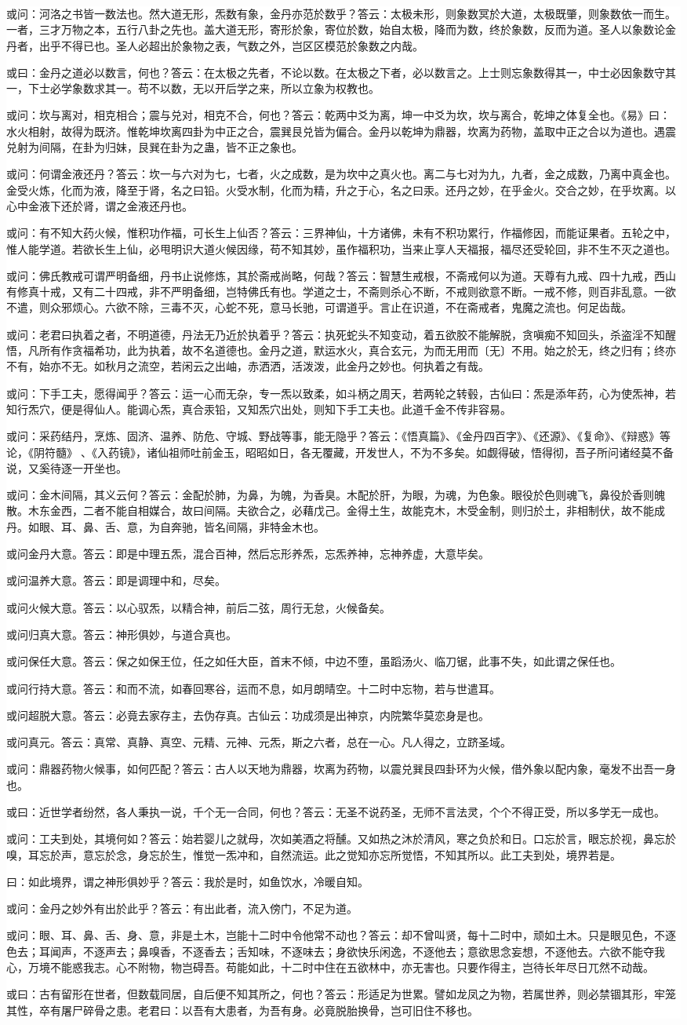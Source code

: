 或问：河洛之书皆一数法也。然大道无形，炁数有象，金丹亦范於数乎？答云：太极未形，则象数冥於大道，太极既肇，则象数依一而生。一者，三才万物之本，五行八卦之先也。盖大道无形，寄形於象，寄位於数，始自太极，降而为数，终於象数，反而为道。圣人以象数论金丹者，出乎不得已也。圣人必超出於象物之表，气数之外，岂区区模范於象数之内哉。  

或曰：金丹之道必以数言，何也？答云：在太极之先者，不论以数。在太极之下者，必以数言之。上士则忘象数得其一，中士必因象数守其一，下士必学象数求其一。苟不以数，无以开后学之来，所以立象为权教也。  

或问：坎与离对，相克相合；震与兑对，相克不合，何也？答云：乾两中爻为离，坤一中爻为坎，坎与离合，乾坤之体复全也。《易》曰：水火相射，故得为既济。惟乾坤坎离四卦为中正之合，震巽艮兑皆为偏合。金丹以乾坤为鼎器，坎离为药物，盖取中正之合以为道也。遇震兑射为间隔，在卦为归妹，艮巽在卦为之蛊，皆不正之象也。  

或问：何谓金液还丹？答云：坎一与六对为七，七者，火之成数，是为坎中之真火也。离二与七对为九，九者，金之成数，乃离中真金也。金受火炼，化而为液，降至于肾，名之曰铅。火受水制，化而为精，升之于心，名之曰汞。还丹之妙，在乎金火。交合之妙，在乎坎离。以心中金液下还於肾，谓之金液还丹也。  

或问：有不知大药火候，惟积功作福，可长生上仙否？答云：三界神仙，十方诸佛，未有不积功累行，作福修因，而能证果者。五轮之中，惟人能学道。若欲长生上仙，必甩明识大道火候因缘，苟不知其妙，虽作福积功，当来止享人天福报，福尽还受轮回，非不生不灭之道也。  

或问：佛氏教戒可谓严明备细，丹书止说修炼，其於斋戒尚略，何哉？答云：智慧生戒根，不斋戒何以为道。天尊有九戒、四十九戒，西山有修真十戒，又有二十四戒，非不严明备细，岂特佛氏有也。学道之士，不斋则杀心不断，不戒则欲意不断。一戒不修，则百非乱意。一欲不遣，则众邪烦心。六欲不除，三毒不灭，心蛇不死，意马长驰，可谓道乎。言止在识道，不在斋戒者，鬼魔之流也。何足齿哉。  

或问：老君曰执着之者，不明道德，丹法无乃近於执着乎？答云：执死蛇头不知变动，着五欲胶不能解脱，贪嗔痴不知回头，杀盗淫不知醒悟，凡所有作贪福希功，此为执着，故不名道德也。金丹之道，默运水火，真合玄元，为而无用而〔无〕不用。始之於无，终之归有；终亦不有，始亦不无。如秋月之流空，若闲云之出岫，赤洒洒，活泼泼，此金丹之妙也。何执着之有哉。  

或问：下手工夫，愿得闻乎？答云：运一心而无杂，专一炁以致柔，如斗柄之周天，若两轮之转毂，古仙曰：炁是添年药，心为使炁神，若知行炁穴，便是得仙人。能调心炁，真合汞铅，又知炁穴出处，则知下手工夫也。此道千金不传非容易。  

或问：采药结丹，烹炼、固济、温养、防危、守城、野战等事，能无隐乎？答云：《悟真篇》、《金丹四百字》、《还源》、《复命》、《辩惑》等论，《阴符髓》 、《入药镜》，诸仙祖师吐前金玉，昭昭如日，各无覆藏，开发世人，不为不多矣。如觑得破，悟得彻，吾子所问诸经莫不备说，又奚待逐一开坐也。  

或问：金木间隔，其义云何？答云：金配於肺，为鼻，为魄，为香臭。木配於肝，为眼，为魂，为色象。眼役於色则魂飞，鼻役於香则魄散。木东金西，二者不能自相媒合，故曰间隔。夫欲合之，必藉戊己。金得土生，故能克木，木受金制，则归於土，非相制伏，故不能成丹。如眼、耳、鼻、舌、意，为自奔驰，皆名间隔，非特金木也。  

或问金丹大意。答云：即是中理五炁，混合百神，然后忘形养炁，忘炁养神，忘神养虚，大意毕矣。  

或问温养大意。答云：即是调理中和，尽矣。  

或问火候大意。答云：以心驭炁，以精合神，前后二弦，周行无怠，火候备矣。  

或问归真大意。答云：神形俱妙，与道合真也。  

或问保任大意。答云：保之如保王位，任之如任大臣，首末不倾，中边不堕，虽蹈汤火、临刀锯，此事不失，如此谓之保任也。  

或问行持大意。答云：和而不流，如春回寒谷，运而不息，如月朗晴空。十二时中忘物，若与世遣耳。  

或问超脱大意。答云：必竟去家存主，去伪存真。古仙云：功成须是出神京，内院繁华莫恋身是也。  

或问真元。答云：真常、真静、真空、元精、元神、元炁，斯之六者，总在一心。凡人得之，立跻圣域。  

或问：鼎器药物火候事，如何匹配？答云：古人以天地为鼎器，坎离为药物，以震兑巽艮四卦环为火候，借外象以配内象，毫发不出吾一身也。  

或曰：近世学者纷然，各人秉执一说，千个无一合同，何也？答云：无圣不说药圣，无师不言法灵，个个不得正受，所以多学无一成也。  

或问：工夫到处，其境何如？答云：始若婴儿之就母，次如美酒之将醺。又如热之沐於清风，寒之负於和日。口忘於言，眼忘於视，鼻忘於嗅，耳忘於声，意忘於念，身忘於生，惟觉一炁冲和，自然流运。此之觉知亦忘所觉悟，不知其所以。此工夫到处，境界若是。  

曰：如此境界，谓之神形俱妙乎？答云：我於是时，如鱼饮水，冷暖自知。  

或问：金丹之妙外有出於此乎？答云：有出此者，流入傍门，不足为道。  

或问：眼、耳、鼻、舌、身、意，非是土木，岂能十二时中令他常不动也？答云：却不曾叫贤，每十二时中，顽如土木。只是眼见色，不逐色去；耳闻声，不逐声去；鼻嗅香，不逐香去；舌知味，不逐味去；身欲快乐闲逸，不逐他去；意欲思念妄想，不逐他去。六欲不能夺我心，万境不能惑我志。心不附物，物岂碍吾。苟能如此，十二时中住在五欲林中，亦无害也。只要作得主，岂待长年尽日兀然不动哉。  

或曰：古有留形在世者，但数载同居，自后便不知其所之，何也？答云：形适足为世累。譬如龙凤之为物，若属世养，则必禁锢其形，牢笼其性，卒有屠尸碎骨之患。老君曰：以吾有大患者，为吾有身。必竟脱胎换骨，岂可旧住不移也。  

